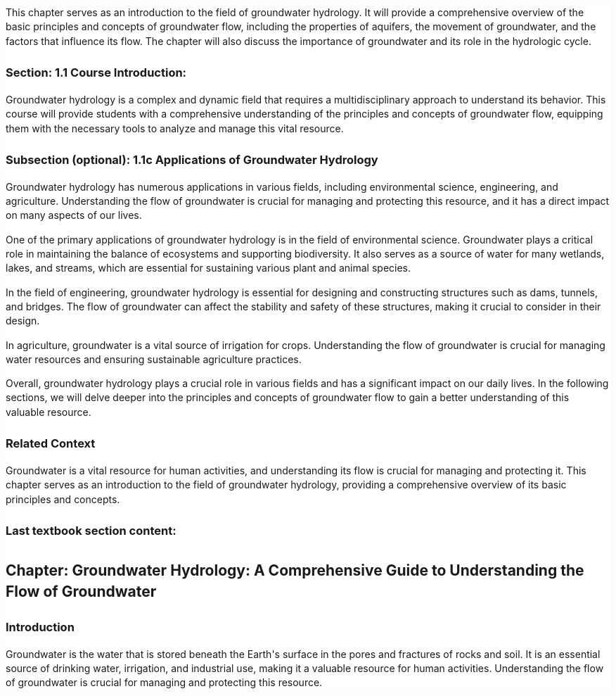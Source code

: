 This chapter serves as an introduction to the field of groundwater hydrology. It will provide a comprehensive overview of the basic principles and concepts of groundwater flow, including the properties of aquifers, the movement of groundwater, and the factors that influence its flow. The chapter will also discuss the importance of groundwater and its role in the hydrologic cycle.

### Section: 1.1 Course Introduction:

Groundwater hydrology is a complex and dynamic field that requires a multidisciplinary approach to understand its behavior. This course will provide students with a comprehensive understanding of the principles and concepts of groundwater flow, equipping them with the necessary tools to analyze and manage this vital resource.

### Subsection (optional): 1.1c Applications of Groundwater Hydrology

Groundwater hydrology has numerous applications in various fields, including environmental science, engineering, and agriculture. Understanding the flow of groundwater is crucial for managing and protecting this resource, and it has a direct impact on many aspects of our lives.

One of the primary applications of groundwater hydrology is in the field of environmental science. Groundwater plays a critical role in maintaining the balance of ecosystems and supporting biodiversity. It also serves as a source of water for many wetlands, lakes, and streams, which are essential for sustaining various plant and animal species.

In the field of engineering, groundwater hydrology is essential for designing and constructing structures such as dams, tunnels, and bridges. The flow of groundwater can affect the stability and safety of these structures, making it crucial to consider in their design.

In agriculture, groundwater is a vital source of irrigation for crops. Understanding the flow of groundwater is crucial for managing water resources and ensuring sustainable agriculture practices.

Overall, groundwater hydrology plays a crucial role in various fields and has a significant impact on our daily lives. In the following sections, we will delve deeper into the principles and concepts of groundwater flow to gain a better understanding of this valuable resource.


### Related Context
Groundwater is a vital resource for human activities, and understanding its flow is crucial for managing and protecting it. This chapter serves as an introduction to the field of groundwater hydrology, providing a comprehensive overview of its basic principles and concepts.

### Last textbook section content:

## Chapter: Groundwater Hydrology: A Comprehensive Guide to Understanding the Flow of Groundwater

### Introduction

Groundwater is the water that is stored beneath the Earth's surface in the pores and fractures of rocks and soil. It is an essential source of drinking water, irrigation, and industrial use, making it a valuable resource for human activities. Understanding the flow of groundwater is crucial for managing and protecting this resource.
